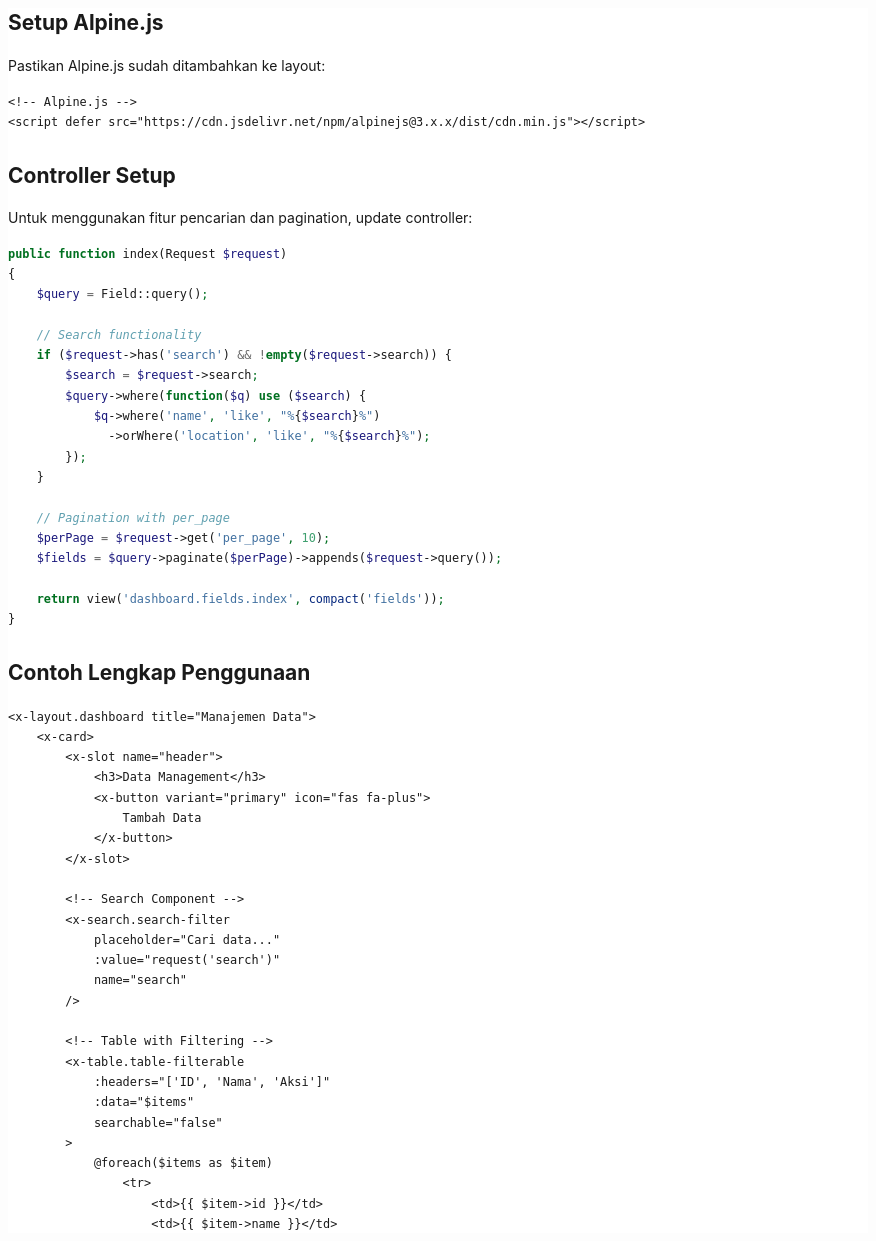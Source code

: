 ## Setup Alpine.js

Pastikan Alpine.js sudah ditambahkan ke layout:

```blade
<!-- Alpine.js -->
<script defer src="https://cdn.jsdelivr.net/npm/alpinejs@3.x.x/dist/cdn.min.js"></script>
```

## Controller Setup

Untuk menggunakan fitur pencarian dan pagination, update controller:

```php
public function index(Request $request)
{
    $query = Field::query();

    // Search functionality
    if ($request->has('search') && !empty($request->search)) {
        $search = $request->search;
        $query->where(function($q) use ($search) {
            $q->where('name', 'like', "%{$search}%")
              ->orWhere('location', 'like', "%{$search}%");
        });
    }

    // Pagination with per_page
    $perPage = $request->get('per_page', 10);
    $fields = $query->paginate($perPage)->appends($request->query());

    return view('dashboard.fields.index', compact('fields'));
}
```

## Contoh Lengkap Penggunaan

```blade
<x-layout.dashboard title="Manajemen Data">
    <x-card>
        <x-slot name="header">
            <h3>Data Management</h3>
            <x-button variant="primary" icon="fas fa-plus">
                Tambah Data
            </x-button>
        </x-slot>

        <!-- Search Component -->
        <x-search.search-filter
            placeholder="Cari data..."
            :value="request('search')"
            name="search"
        />

        <!-- Table with Filtering -->
        <x-table.table-filterable
            :headers="['ID', 'Nama', 'Aksi']"
            :data="$items"
            searchable="false"
        >
            @foreach($items as $item)
                <tr>
                    <td>{{ $item->id }}</td>
                    <td>{{ $item->name }}</td>
```